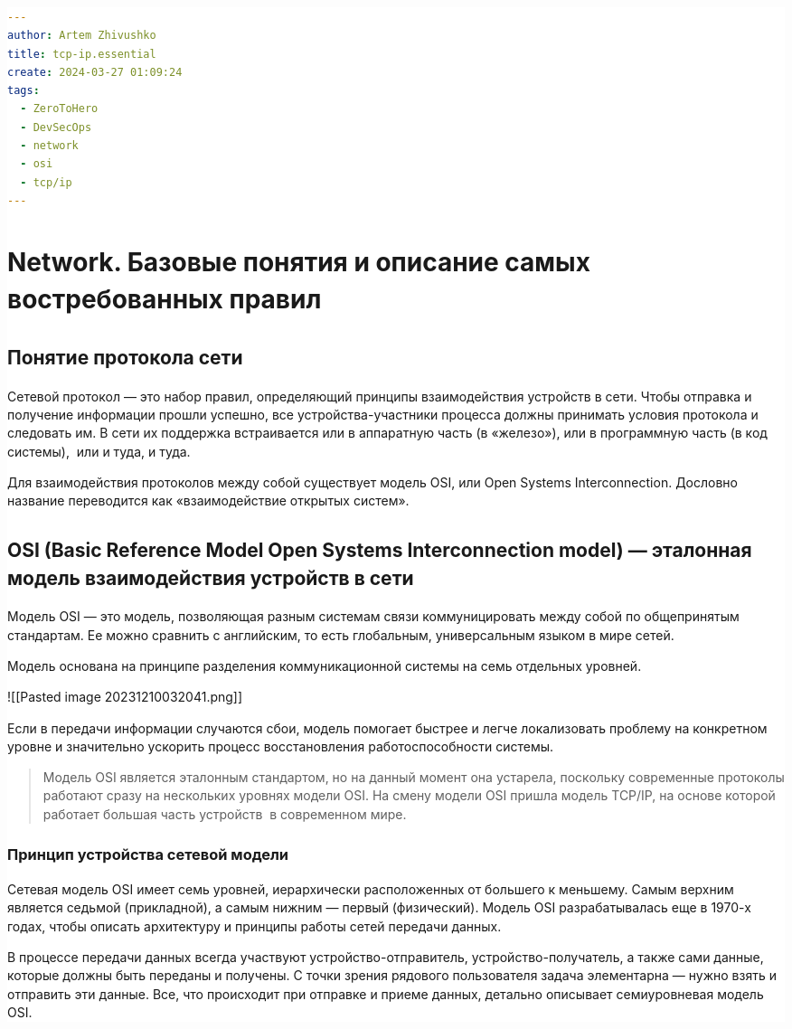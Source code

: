 ```yaml
---
author: Artem Zhivushko
title: tcp-ip.essential
create: 2024-03-27 01:09:24
tags:
  - ZeroToHero
  - DevSecOps
  - network
  - osi
  - tcp/ip
---
```


# Network. Базовые понятия и описание самых востребованных правил
## Понятие протокола сети

Сетевой протокол — это набор правил, определяющий принципы взаимодействия устройств в сети. Чтобы отправка и получение информации прошли успешно, все устройства-участники процесса должны принимать условия протокола и следовать им. В сети их поддержка встраивается или в аппаратную часть (в «железо»), или в программную часть (в код системы),  или и туда, и туда. 

Для взаимодействия протоколов между собой существует модель OSI, или Open Systems Interconnection. Дословно название переводится как «взаимодействие открытых систем».
## OSI (Basic Reference Model Open Systems Interconnection model) — эталонная модель взаимодействия устройств в сети 

Модель OSI — это модель, позволяющая разным системам связи коммуницировать между собой по общепринятым стандартам. Ее можно сравнить с английским, то есть глобальным, универсальным языком в мире сетей.

Модель основана на принципе разделения коммуникационной системы на семь отдельных уровней.

![[Pasted image 20231210032041.png]]

Если в передачи информации случаются сбои, модель помогает быстрее и легче локализовать проблему на конкретном уровне и значительно ускорить процесс восстановления работоспособности системы. 

> Модель OSI является эталонным стандартом, но на данный момент она устарела, поскольку современные протоколы работают сразу на нескольких уровнях модели OSI. На смену модели OSI пришла модель TCP/IP, на основе которой работает большая часть устройств  в современном мире.
### Принцип устройства сетевой модели

Сетевая модель OSI имеет семь уровней, иерархически расположенных от большего к меньшему. Cамым верхним является седьмой (прикладной), а самым нижним — первый (физический). Модель OSI разрабатывалась еще в 1970-х годах, чтобы описать архитектуру и принципы работы сетей передачи данных.

В процессе передачи данных всегда участвуют устройство-отправитель, устройство-получатель, а также сами данные, которые должны быть переданы и получены. С точки зрения рядового пользователя задача элементарна — нужно взять и отправить эти данные. Все, что происходит при отправке и приеме данных, детально описывает семиуровневая модель OSI.
